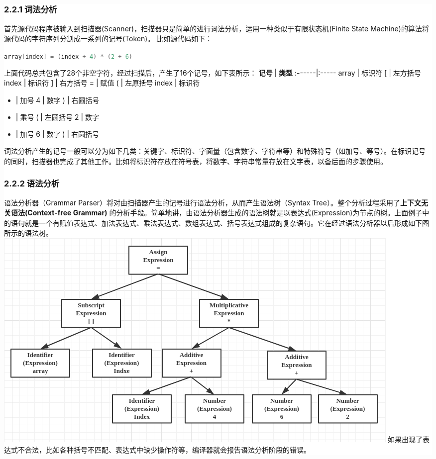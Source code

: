 ### 2.2.1 词法分析
首先源代码程序被输入到扫描器(Scanner)，扫描器只是简单的进行词法分析，运用一种类似于有限状态机(Finite State Machine)的算法将源代码的字符序列分割成一系列的记号(Token)。
比如源代码如下：
```c
array[index] = (index + 4) * (2 + 6)
```
上面代码总共包含了28个非空字符，经过扫描后，产生了16个记号，如下表所示：
**记号** | **类型**
:------|:-----
array | 标识符
[ | 左方括号
index | 标识符
] | 右方括号
= | 赋值
( | 左原括号
index | 标识符
+ | 加号
4 | 数字
) | 右圆括号
* | 乘号
( | 左圆括号
2 | 数字
+ | 加号
6 | 数字
) | 右圆括号

词法分析产生的记号一般可以分为如下几类：关键字、标识符、字面量（包含数字、字符串等）和特殊符号（如加号、等号）。在标识记号的同时，扫描器也完成了其他工作。比如将标识符存放在符号表，将数字、字符串常量存放在文字表，以备后面的步骤使用。

### 2.2.2 语法分析
语法分析器（Grammar Parser）将对由扫描器产生的记号进行语法分析，从而产生语法树（Syntax Tree）。整个分析过程采用了**上下文无关语法(Context-free Grammar)** 的分析手段。简单地讲，由语法分析器生成的语法树就是以表达式(Expression)为节点的树。上面例子中的语句就是一个有赋值表达式、加法表达式、乘法表达式、数组表达式、括号表达式组成的复杂语句。它在经过语法分析器以后形成如下图所示的语法树。
!["语法树"](./photo/parser.png)
如果出现了表达式不合法，比如各种括号不匹配、表达式中缺少操作符等，编译器就会报告语法分析阶段的错误。


[^1]: 事实上段的名字对于编译器、链接器来说是有意义的，但是对于操作系统来说并没有什么实质的意义，对于操作系统来说，一个段该如何处理取决于它的属性和权限，即由段的类型和段的标志位这两个成员决定。
[^2]: 涉及映像文件的加载的概念。